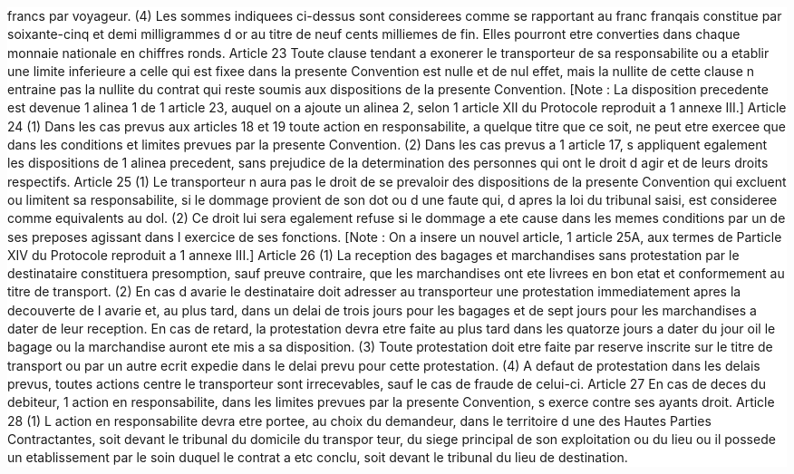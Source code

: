 francs par voyageur.
(4) Les sommes indiquees ci-dessus sont considerees comme se
rapportant au franc franqais constitue par soixante-cinq et demi
milligrammes d or au titre de neuf cents milliemes de fin. Elles
pourront etre converties dans chaque monnaie nationale en chiffres
ronds.
Article 23
Toute clause tendant a exonerer le transporteur de sa
responsabilite ou a etablir une limite inferieure a celle qui est
fixee dans la presente Convention est nulle et de nul effet, mais
la nullite de cette clause n entraine pas la nullite du contrat qui
reste soumis aux dispositions de la presente Convention.
[Note : La disposition precedente est devenue 1 alinea 1 de
1 article 23, auquel on a ajoute un alinea 2, selon 1 article XII
du Protocole reproduit a 1 annexe III.]
Article 24
(1) Dans les cas prevus aux articles 18 et 19 toute action en
responsabilite, a quelque titre que ce soit, ne peut etre exercee
que dans les conditions et limites prevues par la presente
Convention.
(2) Dans les cas prevus a 1 article 17, s appliquent egalement
les dispositions de 1 alinea precedent, sans prejudice de la
determination des personnes qui ont le droit d agir et de leurs
droits respectifs.
Article 25
(1) Le transporteur n aura pas le droit de se prevaloir des
dispositions de la presente Convention qui excluent ou limitent sa
responsabilite, si le dommage provient de son dot ou d une faute qui,
d apres la loi du tribunal saisi, est consideree comme equivalents au
dol.
(2) Ce droit lui sera egalement refuse si le dommage a ete cause
dans les memes conditions par un de ses preposes agissant dans
I exercice de ses fonctions.
[Note : On a insere un nouvel article, 1 article 25A, aux termes
de Particle XIV du Protocole reproduit a 1 annexe III.]
Article 26
(1) La reception des bagages et marchandises sans protestation
par le destinataire constituera presomption, sauf preuve
contraire, que les marchandises ont ete livrees en bon etat et
conformement au titre de transport.
(2) En cas d avarie le destinataire doit adresser au transporteur
une protestation immediatement apres la decouverte de I avarie et,
au plus tard, dans un delai de trois jours pour les bagages et de sept
jours pour les marchandises a dater de leur reception. En cas de
retard, la protestation devra etre faite au plus tard dans les quatorze
jours a dater du jour oil le bagage ou la marchandise auront ete mis
a sa disposition.
(3) Toute protestation doit etre faite par reserve inscrite sur
le titre de transport ou par un autre ecrit expedie dans le delai
prevu pour cette protestation.
(4) A defaut de protestation dans les delais prevus, toutes
actions centre le transporteur sont irrecevables, sauf le cas de
fraude de celui-ci.
Article 27
En cas de deces du debiteur, 1 action en responsabilite, dans
les limites prevues par la presente Convention, s exerce contre
ses ayants droit.
Article 28
(1) L action en responsabilite devra etre portee, au choix du
demandeur, dans le territoire d une des Hautes Parties
Contractantes, soit devant le tribunal du domicile du transpor
teur, du siege principal de son exploitation ou du lieu ou il
possede un etablissement par le soin duquel le contrat a etc
conclu, soit devant le tribunal du lieu de destination.